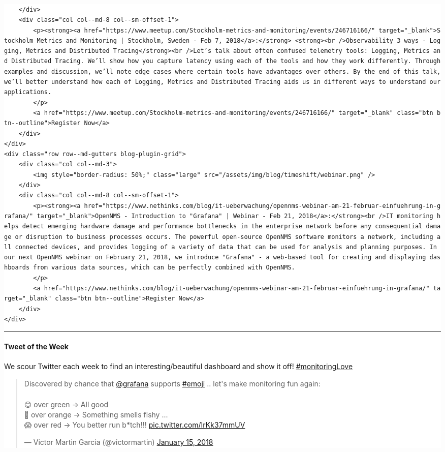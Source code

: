 		</div>
		<div class="col col--md-8 col--sm-offset-1">
			<p><strong><a href="https://www.meetup.com/Stockholm-metrics-and-monitoring/events/246716166/" target="_blank">Stockholm Metrics and Monitoring | Stockholm, Sweden - Feb 7, 2018</a>:</strong> <strong><br />Observability 3 ways - Logging, Metrics and Distributed Tracing</strong><br />Let’s talk about often confused telemetry tools: Logging, Metrics and Distributed Tracing. We’ll show how you capture latency using each of the tools and how they work differently. Through examples and discussion, we’ll note edge cases where certain tools have advantages over others. By the end of this talk, we’ll better understand how each of Logging, Metrics and Distributed Tracing aids us in different ways to understand our applications.
			</p>
			<a href="https://www.meetup.com/Stockholm-metrics-and-monitoring/events/246716166/" target="_blank" class="btn btn--outline">Register Now</a>
		</div>
	</div>
	<div class="row row--md-gutters blog-plugin-grid">
		<div class="col col--md-3">
			<img style="border-radius: 50%;" class="large" src="/assets/img/blog/timeshift/webinar.png" />
		</div>
		<div class="col col--md-8 col--sm-offset-1">
			<p><strong><a href="https://www.nethinks.com/blog/it-ueberwachung/opennms-webinar-am-21-februar-einfuehrung-in-grafana/" target="_blank">OpenNMS - Introduction to "Grafana" | Webinar - Feb 21, 2018</a>:</strong><br />IT monitoring helps detect emerging hardware damage and performance bottlenecks in the enterprise network before any consequential damage or disruption to business processes occurs. The powerful open-source OpenNMS software monitors a network, including all connected devices, and provides logging of a variety of data that can be used for analysis and planning purposes. In our next OpenNMS webinar on February 21, 2018, we introduce "Grafana" - a web-based tool for creating and displaying dashboards from various data sources, which can be perfectly combined with OpenNMS.
			</p>
			<a href="https://www.nethinks.com/blog/it-ueberwachung/opennms-webinar-am-21-februar-einfuehrung-in-grafana/" target="_blank" class="btn btn--outline">Register Now</a>
		</div>
	</div>
</div>
<hr />

<div>
	<div class="row row--no-gutters">
		<div class="col col--sm-12">
			<h4>Tweet of the Week</h4>
			We scour Twitter each week to find an interesting/beautiful dashboard and show it off! <a href="https://twitter.com/hashtag/monitoringlove?src=hash" target="_blank">#monitoringLove</a>
			<blockquote class="twitter-tweet" data-lang="en"><p lang="en" dir="ltr">Discovered by chance that <a href="https://twitter.com/grafana?ref_src=twsrc%5Etfw">@grafana</a> supports <a href="https://twitter.com/hashtag/emoji?src=hash&amp;ref_src=twsrc%5Etfw">#emoji</a> .. let&#39;s make monitoring fun again:<br><br>😊 over green   -&gt; All good<br>🤕 over orange -&gt; Something smells fishy ...<br>😱 over red       -&gt; You better run b*tch!!! <a href="https://t.co/IrKk37mmUV">pic.twitter.com/IrKk37mmUV</a></p>&mdash; Victor Martin Garcia (@victormartin) <a href="https://twitter.com/victormartin/status/952891351456153602?ref_src=twsrc%5Etfw">January 15, 2018</a></blockquote>
			<script async src="https://platform.twitter.com/widgets.js" charset="utf-8"></script>
